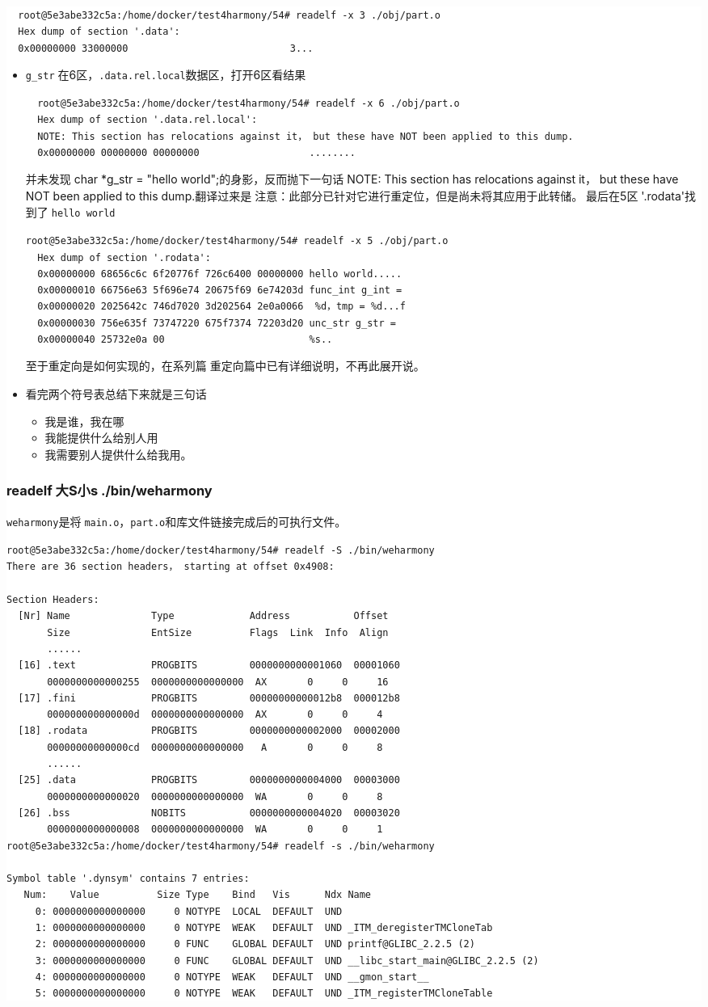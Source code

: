   ```
    root@5e3abe332c5a:/home/docker/test4harmony/54# readelf -x 3 ./obj/part.o
    Hex dump of section '.data':
    0x00000000 33000000                            3...
  ```

* `g_str` 在6区，`.data.rel.local`数据区，打开6区看结果

  ```
    root@5e3abe332c5a:/home/docker/test4harmony/54# readelf -x 6 ./obj/part.o
    Hex dump of section '.data.rel.local':
    NOTE: This section has relocations against it， but these have NOT been applied to this dump.
    0x00000000 00000000 00000000                   ........  
  ```

  并未发现 char *g_str = "hello world";的身影，反而抛下一句话 NOTE: This section has relocations against it， but these have NOT been applied to this dump.翻译过来是 注意：此部分已针对它进行重定位，但是尚未将其应用于此转储。 最后在5区 '.rodata'找到了 `hello world`

  ```
  root@5e3abe332c5a:/home/docker/test4harmony/54# readelf -x 5 ./obj/part.o
    Hex dump of section '.rodata':
    0x00000000 68656c6c 6f20776f 726c6400 00000000 hello world.....
    0x00000010 66756e63 5f696e74 20675f69 6e74203d func_int g_int =
    0x00000020 2025642c 746d7020 3d202564 2e0a0066  %d，tmp = %d...f
    0x00000030 756e635f 73747220 675f7374 72203d20 unc_str g_str =
    0x00000040 25732e0a 00                         %s..
  ```

  至于重定向是如何实现的，在系列篇 重定向篇中已有详细说明，不再此展开说。
* 看完两个符号表总结下来就是三句话
  * 我是谁，我在哪
  * 我能提供什么给别人用
  * 我需要别人提供什么给我用。

### readelf 大S小s ./bin/weharmony

`weharmony`是将 `main.o`，`part.o`和库文件链接完成后的可执行文件。

```
root@5e3abe332c5a:/home/docker/test4harmony/54# readelf -S ./bin/weharmony
There are 36 section headers， starting at offset 0x4908:

Section Headers:
  [Nr] Name              Type             Address           Offset
       Size              EntSize          Flags  Link  Info  Align
       ......
  [16] .text             PROGBITS         0000000000001060  00001060
       0000000000000255  0000000000000000  AX       0     0     16
  [17] .fini             PROGBITS         00000000000012b8  000012b8
       000000000000000d  0000000000000000  AX       0     0     4
  [18] .rodata           PROGBITS         0000000000002000  00002000
       00000000000000cd  0000000000000000   A       0     0     8       
       ......
  [25] .data             PROGBITS         0000000000004000  00003000
       0000000000000020  0000000000000000  WA       0     0     8
  [26] .bss              NOBITS           0000000000004020  00003020
       0000000000000008  0000000000000000  WA       0     0     1       
root@5e3abe332c5a:/home/docker/test4harmony/54# readelf -s ./bin/weharmony 

Symbol table '.dynsym' contains 7 entries:
   Num:    Value          Size Type    Bind   Vis      Ndx Name
     0: 0000000000000000     0 NOTYPE  LOCAL  DEFAULT  UND
     1: 0000000000000000     0 NOTYPE  WEAK   DEFAULT  UND _ITM_deregisterTMCloneTab        
     2: 0000000000000000     0 FUNC    GLOBAL DEFAULT  UND printf@GLIBC_2.2.5 (2)
     3: 0000000000000000     0 FUNC    GLOBAL DEFAULT  UND __libc_start_main@GLIBC_2.2.5 (2)
     4: 0000000000000000     0 NOTYPE  WEAK   DEFAULT  UND __gmon_start__
     5: 0000000000000000     0 NOTYPE  WEAK   DEFAULT  UND _ITM_registerTMCloneTable        
```